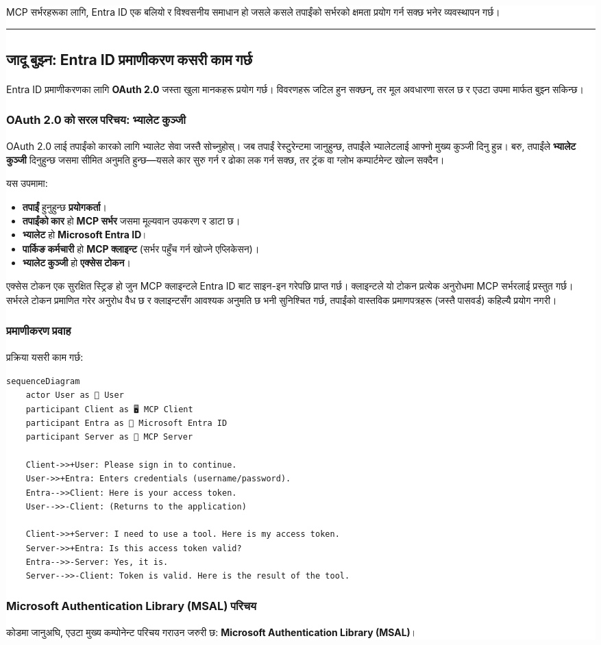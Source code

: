 MCP सर्भरहरूका लागि, Entra ID एक बलियो र विश्वसनीय समाधान हो जसले कसले तपाईंको सर्भरको क्षमता प्रयोग गर्न सक्छ भनेर व्यवस्थापन गर्छ।

---

## जादू बुझ्न: Entra ID प्रमाणीकरण कसरी काम गर्छ

Entra ID प्रमाणीकरणका लागि **OAuth 2.0** जस्ता खुला मानकहरू प्रयोग गर्छ। विवरणहरू जटिल हुन सक्छन्, तर मूल अवधारणा सरल छ र एउटा उपमा मार्फत बुझ्न सकिन्छ।

### OAuth 2.0 को सरल परिचय: भ्यालेट कुञ्जी

OAuth 2.0 लाई तपाईंको कारको लागि भ्यालेट सेवा जस्तै सोच्नुहोस्। जब तपाईं रेस्टुरेन्टमा जानुहुन्छ, तपाईंले भ्यालेटलाई आफ्नो मुख्य कुञ्जी दिनु हुन्न। बरु, तपाईंले **भ्यालेट कुञ्जी** दिनुहुन्छ जसमा सीमित अनुमति हुन्छ—यसले कार सुरु गर्न र ढोका लक गर्न सक्छ, तर ट्रंक वा ग्लोभ कम्पार्टमेन्ट खोल्न सक्दैन।

यस उपमामा:

- **तपाईं** हुनुहुन्छ **प्रयोगकर्ता**।
- **तपाईंको कार** हो **MCP सर्भर** जसमा मूल्यवान उपकरण र डाटा छ।
- **भ्यालेट** हो **Microsoft Entra ID**।
- **पार्किङ कर्मचारी** हो **MCP क्लाइन्ट** (सर्भर पहुँच गर्न खोज्ने एप्लिकेसन)।
- **भ्यालेट कुञ्जी** हो **एक्सेस टोकन**।

एक्सेस टोकन एक सुरक्षित स्ट्रिङ हो जुन MCP क्लाइन्टले Entra ID बाट साइन-इन गरेपछि प्राप्त गर्छ। क्लाइन्टले यो टोकन प्रत्येक अनुरोधमा MCP सर्भरलाई प्रस्तुत गर्छ। सर्भरले टोकन प्रमाणित गरेर अनुरोध वैध छ र क्लाइन्टसँग आवश्यक अनुमति छ भनी सुनिश्चित गर्छ, तपाईंको वास्तविक प्रमाणपत्रहरू (जस्तै पासवर्ड) कहिल्यै प्रयोग नगरी।

### प्रमाणीकरण प्रवाह

प्रक्रिया यसरी काम गर्छ:

```mermaid
sequenceDiagram
    actor User as 👤 User
    participant Client as 🖥️ MCP Client
    participant Entra as 🔐 Microsoft Entra ID
    participant Server as 🔧 MCP Server

    Client->>+User: Please sign in to continue.
    User->>+Entra: Enters credentials (username/password).
    Entra-->>Client: Here is your access token.
    User-->>-Client: (Returns to the application)

    Client->>+Server: I need to use a tool. Here is my access token.
    Server->>+Entra: Is this access token valid?
    Entra-->>-Server: Yes, it is.
    Server-->>-Client: Token is valid. Here is the result of the tool.
```

### Microsoft Authentication Library (MSAL) परिचय

कोडमा जानुअघि, एउटा मुख्य कम्पोनेन्ट परिचय गराउन जरुरी छ: **Microsoft Authentication Library (MSAL)**।

